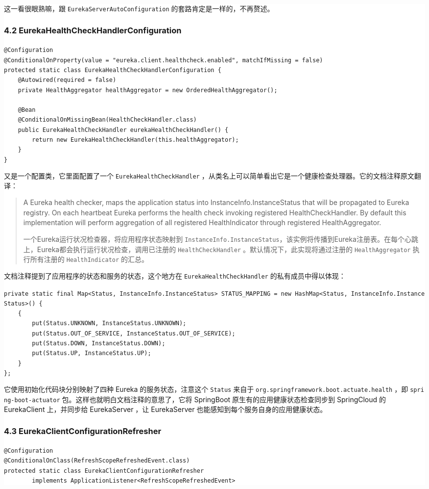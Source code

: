 这一看很眼熟嘛，跟 `EurekaServerAutoConfiguration` 的套路肯定是一样的，不再赘述。

### 4.2 EurekaHealthCheckHandlerConfiguration

```
@Configuration
@ConditionalOnProperty(value = "eureka.client.healthcheck.enabled", matchIfMissing = false)
protected static class EurekaHealthCheckHandlerConfiguration {
    @Autowired(required = false)
    private HealthAggregator healthAggregator = new OrderedHealthAggregator();

    @Bean
    @ConditionalOnMissingBean(HealthCheckHandler.class)
    public EurekaHealthCheckHandler eurekaHealthCheckHandler() {
        return new EurekaHealthCheckHandler(this.healthAggregator);
    }
}
```

又是一个配置类，它里面配置了一个 `EurekaHealthCheckHandler` ，从类名上可以简单看出它是一个健康检查处理器。它的文档注释原文翻译：

> A Eureka health checker, maps the application status into InstanceInfo.InstanceStatus that will be propagated to Eureka registry. On each heartbeat Eureka performs the health check invoking registered HealthCheckHandler. By default this implementation will perform aggregation of all registered HealthIndicator through registered HealthAggregator.
>
> 一个Eureka运行状况检查器，将应用程序状态映射到 `InstanceInfo.InstanceStatus`，该实例将传播到Eureka注册表。在每个心跳上，Eureka都会执行运行状况检查，调用已注册的 `HealthCheckHandler` 。默认情况下，此实现将通过注册的 `HealthAggregator` 执行所有注册的 `HealthIndicator` 的汇总。

文档注释提到了应用程序的状态和服务的状态，这个地方在 `EurekaHealthCheckHandler` 的私有成员中得以体现：

```
private static final Map<Status, InstanceInfo.InstanceStatus> STATUS_MAPPING = new HashMap<Status, InstanceInfo.InstanceStatus>() {
    {
        put(Status.UNKNOWN, InstanceStatus.UNKNOWN);
        put(Status.OUT_OF_SERVICE, InstanceStatus.OUT_OF_SERVICE);
        put(Status.DOWN, InstanceStatus.DOWN);
        put(Status.UP, InstanceStatus.UP);
    }
};
```

它使用初始化代码块分别映射了四种 Eureka 的服务状态，注意这个 `Status` 来自于 `org.springframework.boot.actuate.health` ，即 `spring-boot-actuator` 包。这样也就明白文档注释的意思了，它将 SpringBoot 原生有的应用健康状态检查同步到 SpringCloud 的 EurekaClient 上，并同步给 EurekaServer ，让 EurekaServer 也能感知到每个服务自身的应用健康状态。

### 4.3 EurekaClientConfigurationRefresher

```
@Configuration
@ConditionalOnClass(RefreshScopeRefreshedEvent.class)
protected static class EurekaClientConfigurationRefresher
        implements ApplicationListener<RefreshScopeRefreshedEvent>
```
